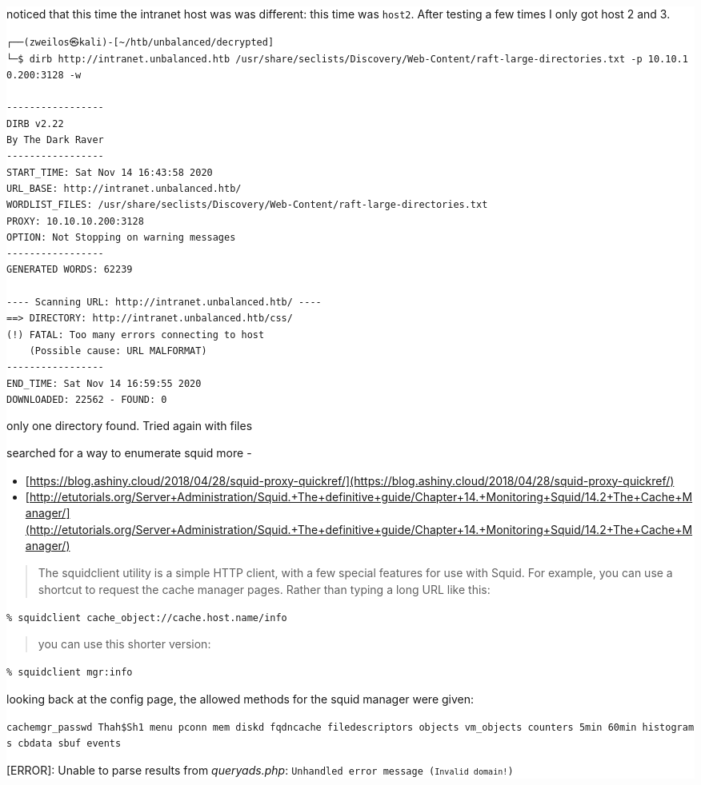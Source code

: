 noticed that this time the intranet host was was different: this time was `host2`. After testing a few times I only got host 2 and 3.

```text
┌──(zweilos㉿kali)-[~/htb/unbalanced/decrypted]
└─$ dirb http://intranet.unbalanced.htb /usr/share/seclists/Discovery/Web-Content/raft-large-directories.txt -p 10.10.10.200:3128 -w

-----------------
DIRB v2.22    
By The Dark Raver
-----------------
START_TIME: Sat Nov 14 16:43:58 2020
URL_BASE: http://intranet.unbalanced.htb/
WORDLIST_FILES: /usr/share/seclists/Discovery/Web-Content/raft-large-directories.txt
PROXY: 10.10.10.200:3128
OPTION: Not Stopping on warning messages
-----------------
GENERATED WORDS: 62239                                                         

---- Scanning URL: http://intranet.unbalanced.htb/ ----
==> DIRECTORY: http://intranet.unbalanced.htb/css/                                                                                                 
(!) FATAL: Too many errors connecting to host
    (Possible cause: URL MALFORMAT)
-----------------
END_TIME: Sat Nov 14 16:59:55 2020
DOWNLOADED: 22562 - FOUND: 0
```

only one directory found. Tried again with files

searched for a way to enumerate squid more -

* [https://blog.ashiny.cloud/2018/04/28/squid-proxy-quickref/](https://blog.ashiny.cloud/2018/04/28/squid-proxy-quickref/)
* [http://etutorials.org/Server+Administration/Squid.+The+definitive+guide/Chapter+14.+Monitoring+Squid/14.2+The+Cache+Manager/](http://etutorials.org/Server+Administration/Squid.+The+definitive+guide/Chapter+14.+Monitoring+Squid/14.2+The+Cache+Manager/)

> The squidclient utility is a simple HTTP client, with a few special features for use with Squid. For example, you can use a shortcut to request the cache manager pages. Rather than typing a long URL like this:

```text
% squidclient cache_object://cache.host.name/info
```

> you can use this shorter version:

```text
% squidclient mgr:info
```

looking back at the config page, the allowed methods for the squid manager were given:

```text
cachemgr_passwd Thah$Sh1 menu pconn mem diskd fqdncache filedescriptors objects vm_objects counters 5min 60min histograms cbdata sbuf events
```


[ERROR]: Unable to parse results from <i>queryads.php</i>: <code>Unhandled error message (<code>Invalid domain!</code>)</code>